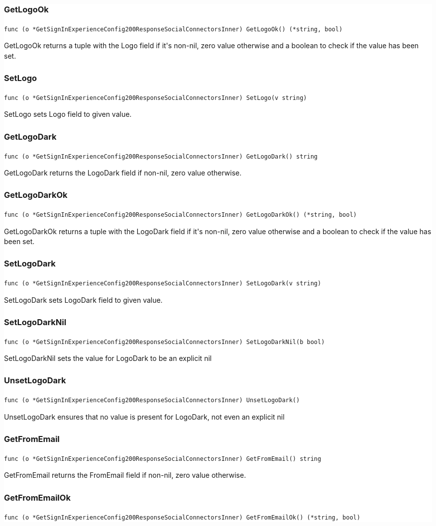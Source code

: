 ### GetLogoOk

`func (o *GetSignInExperienceConfig200ResponseSocialConnectorsInner) GetLogoOk() (*string, bool)`

GetLogoOk returns a tuple with the Logo field if it's non-nil, zero value otherwise
and a boolean to check if the value has been set.

### SetLogo

`func (o *GetSignInExperienceConfig200ResponseSocialConnectorsInner) SetLogo(v string)`

SetLogo sets Logo field to given value.


### GetLogoDark

`func (o *GetSignInExperienceConfig200ResponseSocialConnectorsInner) GetLogoDark() string`

GetLogoDark returns the LogoDark field if non-nil, zero value otherwise.

### GetLogoDarkOk

`func (o *GetSignInExperienceConfig200ResponseSocialConnectorsInner) GetLogoDarkOk() (*string, bool)`

GetLogoDarkOk returns a tuple with the LogoDark field if it's non-nil, zero value otherwise
and a boolean to check if the value has been set.

### SetLogoDark

`func (o *GetSignInExperienceConfig200ResponseSocialConnectorsInner) SetLogoDark(v string)`

SetLogoDark sets LogoDark field to given value.


### SetLogoDarkNil

`func (o *GetSignInExperienceConfig200ResponseSocialConnectorsInner) SetLogoDarkNil(b bool)`

 SetLogoDarkNil sets the value for LogoDark to be an explicit nil

### UnsetLogoDark
`func (o *GetSignInExperienceConfig200ResponseSocialConnectorsInner) UnsetLogoDark()`

UnsetLogoDark ensures that no value is present for LogoDark, not even an explicit nil
### GetFromEmail

`func (o *GetSignInExperienceConfig200ResponseSocialConnectorsInner) GetFromEmail() string`

GetFromEmail returns the FromEmail field if non-nil, zero value otherwise.

### GetFromEmailOk

`func (o *GetSignInExperienceConfig200ResponseSocialConnectorsInner) GetFromEmailOk() (*string, bool)`
